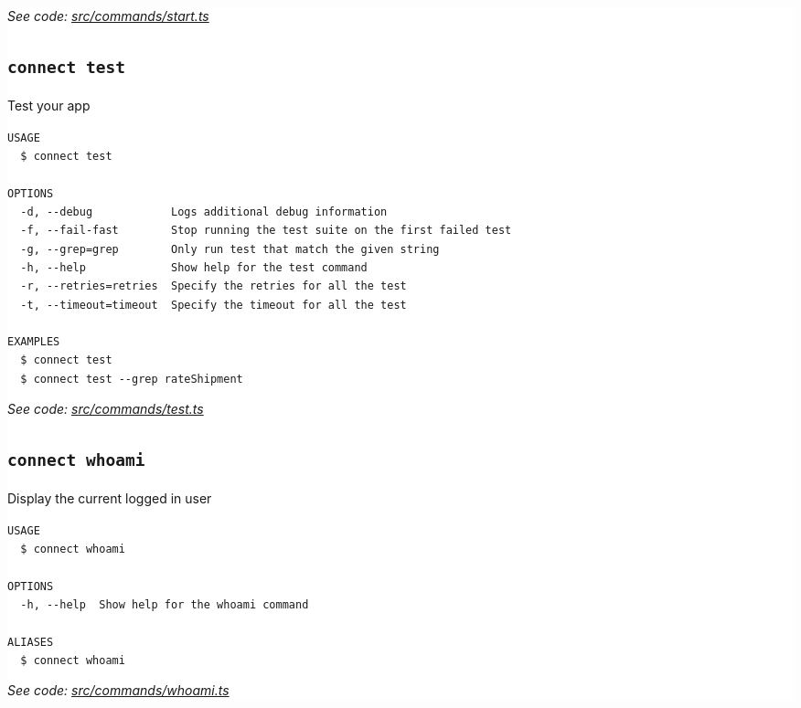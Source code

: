 _See code: [src/commands/start.ts](https://github.com/ShipEngine/connect-cli/blob/v2.15.2/src/commands/start.ts)_

## `connect test`

Test your app

```
USAGE
  $ connect test

OPTIONS
  -d, --debug            Logs additional debug information
  -f, --fail-fast        Stop running the test suite on the first failed test
  -g, --grep=grep        Only run test that match the given string
  -h, --help             Show help for the test command
  -r, --retries=retries  Specify the retries for all the test
  -t, --timeout=timeout  Specify the timeout for all the test

EXAMPLES
  $ connect test
  $ connect test --grep rateShipment
```

_See code: [src/commands/test.ts](https://github.com/ShipEngine/connect-cli/blob/v2.15.2/src/commands/test.ts)_

## `connect whoami`

Display the current logged in user

```
USAGE
  $ connect whoami

OPTIONS
  -h, --help  Show help for the whoami command

ALIASES
  $ connect whoami
```

_See code: [src/commands/whoami.ts](https://github.com/ShipEngine/connect-cli/blob/v2.15.2/src/commands/whoami.ts)_

